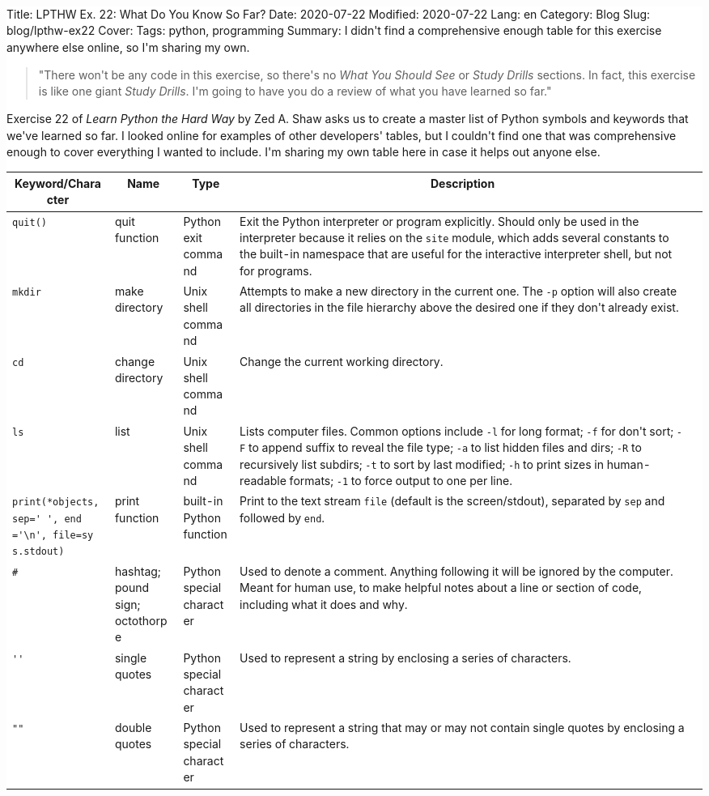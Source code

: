 Title: LPTHW Ex. 22: What Do You Know So Far?
Date: 2020-07-22
Modified: 2020-07-22
Lang: en
Category: Blog
Slug: blog/lpthw-ex22
Cover:
Tags: python, programming
Summary: I didn't find a comprehensive enough table for this exercise anywhere else online, so I'm sharing my own.

> "There won't be any code in this exercise, so there's no *What You Should See* or *Study Drills* sections. In fact, this exercise is like one giant *Study Drills*. I'm going to have you do a review of what you have learned so far."

Exercise 22 of *Learn Python the Hard Way* by Zed A. Shaw asks us to create a master list of Python symbols and keywords that we've learned so far. I looked online for examples of other developers' tables, but I couldn't find one that was comprehensive enough to cover everything I wanted to include. I'm sharing my own table here in case it helps out anyone else.

| Keyword/Character                                     | Name                                             | Type                           | Description                                                                                                                                                                                                                                                                                                                      |     |
| ----------------------------------------------------- | ------------------------------------------------ | ------------------------------ | -------------------------------------------------------------------------------------------------------------------------------------------------------------------------------------------------------------------------------------------------------------------------------------------------------------------------------- | --- |
| `quit()`                                              | quit function                                    | Python exit command            | Exit the Python interpreter or program explicitly. Should only be used in the interpreter because it relies on the `site` module, which adds several constants to the built-in namespace that are useful for the interactive interpreter shell, but not for programs.                                                            |     |
| `mkdir`                                               | make directory                                   | Unix shell command             | Attempts to make a new directory in the current one. The `-p` option will also create all directories in the file hierarchy above the desired one if they don't already exist.                                                                                                                                                   |     |
| `cd`                                                  | change directory                                 | Unix shell command             | Change the current working directory.                                                                                                                                                                                                                                                                                            |     |
| `ls`                                                  | list                                             | Unix shell command             | Lists computer files. Common options include `-l` for long format; `-f` for don't sort; `-F` to append suffix to reveal the file type; `-a` to list hidden files and dirs; `-R` to recursively list subdirs; `-t` to sort by last modified; `-h` to print sizes in human-readable formats; `-1` to force output to one per line. |     |
| `print(*objects, sep=' ', end='\n', file=sys.stdout)` | print function                                   | built-in Python function       | Print to the text stream `file` (default is the screen/stdout), separated by `sep` and followed by `end`.                                                                                                                                                                                                                        |     |
| `#`                                                   | hashtag; pound sign; octothorpe                  | Python special character       | Used to denote a comment. Anything following it will be ignored by the computer. Meant for human use, to make helpful notes about a line or section of code, including what it does and why.                                                                                                                                     |     |
| `''`                                                  | single quotes                                    | Python special character       | Used to represent a string by enclosing a series of characters.                                                                                                                                                                                                                                                                  |     |
| `""`                                                  | double quotes                                    | Python special character       | Used to represent a string that may or may not contain single quotes by enclosing a series of characters.                                                                                                                                                                                                                        |     |